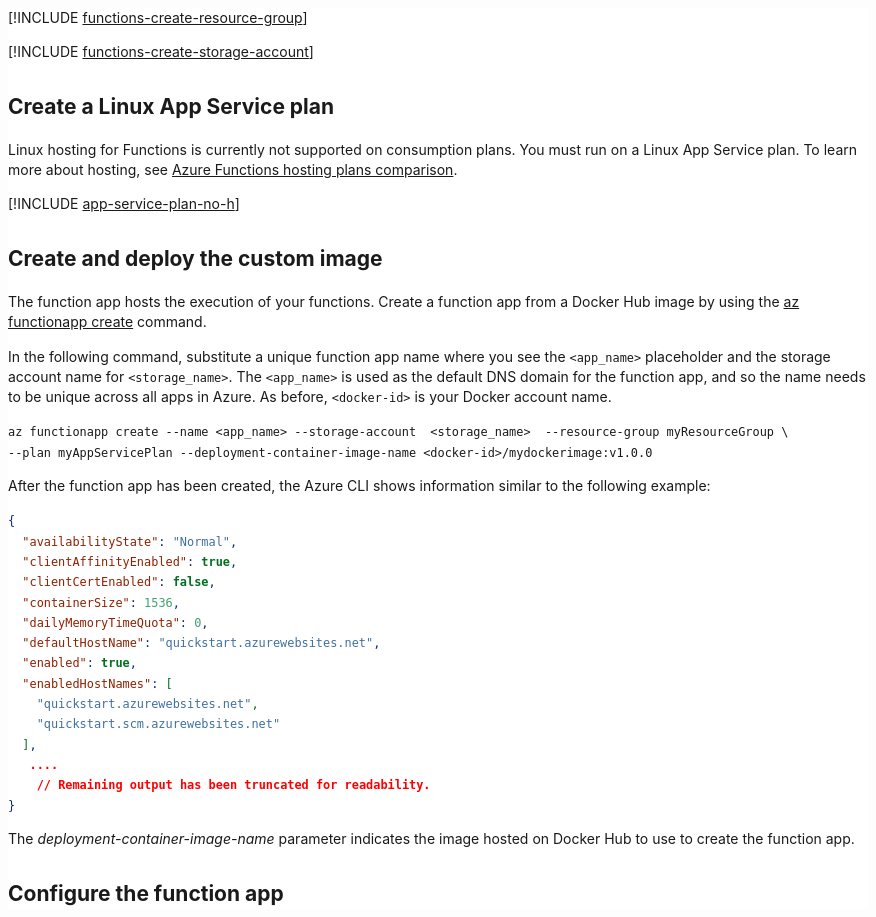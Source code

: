 [!INCLUDE [functions-create-resource-group](../../includes/functions-create-resource-group.md)]

[!INCLUDE [functions-create-storage-account](../../includes/functions-create-storage-account.md)]

## Create a Linux App Service plan

Linux hosting for Functions is currently not supported on consumption plans. You must run on a Linux App Service plan. To learn more about hosting, see [Azure Functions hosting plans comparison](functions-scale.md). 

[!INCLUDE [app-service-plan-no-h](../../includes/app-service-web-create-app-service-plan-linux-no-h.md)]


## Create and deploy the custom image

The function app hosts the execution of your functions. Create a function app from a Docker Hub image by using the [az functionapp create](/cli/azure/functionapp#az_functionapp_create) command. 

In the following command, substitute a unique function app name where you see the `<app_name>` placeholder and the storage account name for  `<storage_name>`. The `<app_name>` is used as the default DNS domain for the function app, and so the name needs to be unique across all apps in Azure. As before, `<docker-id>` is your Docker account name.

```azurecli-interactive
az functionapp create --name <app_name> --storage-account  <storage_name>  --resource-group myResourceGroup \
--plan myAppServicePlan --deployment-container-image-name <docker-id>/mydockerimage:v1.0.0 
```
After the function app has been created, the Azure CLI shows information similar to the following example:

```json
{
  "availabilityState": "Normal",
  "clientAffinityEnabled": true,
  "clientCertEnabled": false,
  "containerSize": 1536,
  "dailyMemoryTimeQuota": 0,
  "defaultHostName": "quickstart.azurewebsites.net",
  "enabled": true,
  "enabledHostNames": [
    "quickstart.azurewebsites.net",
    "quickstart.scm.azurewebsites.net"
  ],
   ....
    // Remaining output has been truncated for readability.
}
```

The _deployment-container-image-name_ parameter indicates the image hosted on Docker Hub to use to create the function app. 


## Configure the function app
